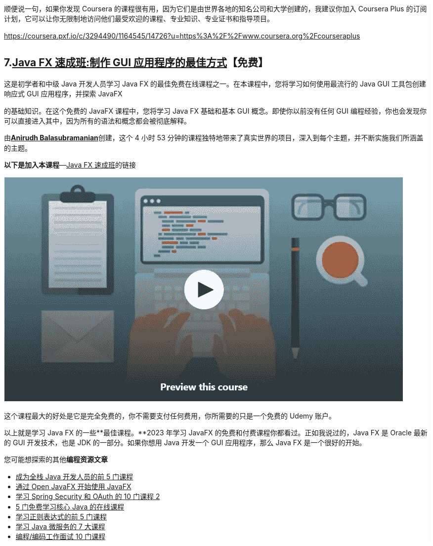顺便说一句，如果你发现 Coursera 的课程很有用，因为它们是由世界各地的知名公司和大学创建的，我建议你加入 Coursera Plus 的订阅计划，它可以让你无限制地访问他们最受欢迎的课程、专业知识、专业证书和指导项目。

<https://coursera.pxf.io/c/3294490/1164545/14726?u=https%3A%2F%2Fwww.coursera.org%2Fcourseraplus>  

## 7.[Java FX 速成班:制作 GUI 应用程序的最佳方式](https://click.linksynergy.com/deeplink?id=JVFxdTr9V80&mid=39197&murl=https%3A%2F%2Fwww.udemy.com%2Fcourse%2Fcrash-course-into-javafx-the-best-way-to-make-gui-apps%2F)【免费】

这是初学者和中级 Java 开发人员学习 Java FX 的最佳免费在线课程之一。在本课程中，您将学习如何使用最流行的 Java GUI 工具包创建响应式 GUI 应用程序，并探索 JavaFX

的基础知识。在这个免费的 JavaFX 课程中，您将学习 Java FX 基础和基本 GUI 概念。即使你以前没有任何 GUI 编程经验，你也会发现你可以直接进入其中，因为所有的语法和概念都会被彻底解释。

由[**Anirudh Balasubramanian**](https://click.linksynergy.com/deeplink?id=CuIbQrBnhiw&mid=39197&murl=https%3A%2F%2Fwww.udemy.com%2Fuser%2Fanirudhbalasubramanian2%2F)创建，这个 4 小时 53 分钟的课程独特地带来了真实世界的项目，深入到每个主题，并不断实施我们所涵盖的主题。

**以下是加入本课程**—[Java FX 速成班](https://click.linksynergy.com/deeplink?id=JVFxdTr9V80&mid=39197&murl=https%3A%2F%2Fwww.udemy.com%2Fcourse%2Fcrash-course-into-javafx-the-best-way-to-make-gui-apps%2F)的链接

[![](img/724d96f8863a98c59c142886783d53cf.png)](https://click.linksynergy.com/deeplink?id=JVFxdTr9V80&mid=39197&murl=https%3A%2F%2Fwww.udemy.com%2Fcourse%2Fcrash-course-into-javafx-the-best-way-to-make-gui-apps%2F)

这个课程最大的好处是它是完全免费的，你不需要支付任何费用，你所需要的只是一个免费的 Udemy 账户。

以上就是学习 Java FX 的一些**最佳课程。**2023 年学习 JavaFX 的免费和付费课程你都看过。正如我说过的，Java FX 是 Oracle 最新的 GUI 开发技术，也是 JDK 的一部分。如果你想用 Java 开发一个 GUI 应用程序，那么 Java FX 是一个很好的开始。

您可能想探索的其他**编程资源文章**

*   [成为全栈 Java 开发人员的前 5 门课程](https://javarevisited.blogspot.com/2020/04/top-5-courses-to-become-full-stack-java-developer-with-Angular-and-Reactjs.html#axzz6Nq9yk7Sc)
*   [通过 Open JavaFX 开始使用 JavaFX](https://openjfx.io/openjfx-docs/)
*   [学习 Spring Security 和 OAuth 的 10 门课程 2](/javarevisited/top-10-courses-to-learn-spring-security-and-oauth2-with-spring-boot-for-java-developers-8f0222d6066d)
*   [5 门免费学习核心 Java 的在线课程](http://javarevisited.blogspot.sg/2017/11/top-5-free-java-courses-for-beginners.html#axzz4zuIICRs9)
*   [学习正则表达式的前 5 门课程](https://javarevisited.blogspot.com/2020/04/top-5-courses-to-learn-regular-expression-regex.html)
*   [学习 Java 微服务的 7 大课程](/javarevisited/top-5-courses-to-learn-microservices-in-java-and-spring-framework-e9fed1ba804d)
*   [编程/编码工作面试 10 门课程](http://javarevisited.blogspot.sg/2018/02/10-courses-to-prepare-for-programming-job-interviews.html)